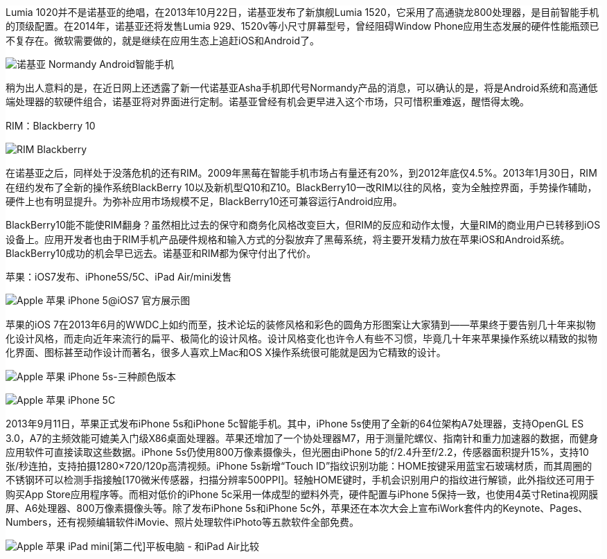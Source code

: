 

Lumia 1020并不是诺基亚的绝唱，在2013年10月22日，诺基亚发布了新旗舰Lumia 1520，它采用了高通骁龙800处理器，是目前智能手机的顶级配置。在2014年，诺基亚还将发售Lumia 929、1520v等小尺寸屏幕型号，曾经阻碍Window Phone应用生态发展的硬件性能瓶颈已不复存在。微软需要做的，就是继续在应用生态上追赶iOS和Android了。



![诺基亚 Normandy Android智能手机](https://images.soomal.cc/images/doc/20140125/00039949.webp)



稍为出人意料的是，在近日网上还透露了新一代诺基亚Asha手机即代号Normandy产品的消息，可以确认的是，将是Android系统和高通低端处理器的软硬件组合，诺基亚将对界面进行定制。诺基亚曾经有机会更早进入这个市场，只可惜积重难返，醒悟得太晚。



RIM：Blackberry 10



![RIM Blackberry](https://images.soomal.cc/images/doc/20140125/00039950.webp)



在诺基亚之后，同样处于没落危机的还有RIM。2009年黑莓在智能手机市场占有量还有20%，到2012年底仅4.5%。2013年1月30日，RIM在纽约发布了全新的操作系统BlackBerry 10以及新机型Q10和Z10。BlackBerry10一改RIM以往的风格，变为全触控界面，手势操作辅助，硬件上也有明显提升。为弥补应用市场规模不足，BlackBerry10还可兼容运行Android应用。



BlackBerry10能不能使RIM翻身？虽然相比过去的保守和商务化风格改变巨大，但RIM的反应和动作太慢，大量RIM的商业用户已转移到iOS设备上。应用开发者也由于RIM手机产品硬件规格和输入方式的分裂放弃了黑莓系统，将主要开发精力放在苹果iOS和Android系统。BlackBerry10成功的机会早已远去。诺基亚和RIM都为保守付出了代价。



苹果：iOS7发布、iPhone5S/5C、iPad Air/mini发售



![Apple 苹果 iPhone 5@iOS7 官方展示图](https://images.soomal.cc/images/doc/20130613/00032066.webp)



苹果的iOS 7在2013年6月的WWDC上如约而至，技术论坛的装修风格和彩色的圆角方形图案让大家猜到――苹果终于要告别几十年来拟物化设计风格，而走向近年来流行的扁平、极简化的设计风格。设计风格变化也许令人有些不习惯，毕竟几十年来苹果操作系统以精致的拟物化界面、图标甚至动作设计而著名，很多人喜欢上Mac和OS X操作系统很可能就是因为它精致的设计。



![Apple 苹果 iPhone 5s-三种颜色版本](https://images.soomal.cc/images/doc/20130911/00035482_01.webp)



![Apple 苹果 iPhone 5C](https://images.soomal.cc/images/doc/20130911/00035486_01.webp)



2013年9月11日，苹果正式发布iPhone 5s和iPhone 5c智能手机。其中，iPhone 5s使用了全新的64位架构A7处理器，支持OpenGL ES 3.0，A7的主频效能可媲美入门级X86桌面处理器。苹果还增加了一个协处理器M7，用于测量陀螺仪、指南针和重力加速器的数据，而健身应用软件可直接读取这些数据。iPhone 5s仍使用800万像素摄像头，但光圈由iPhone 5的f/2.4升至f/2.2，传感器面积提升15%，支持10张/秒连拍，支持拍摄1280×720/120p高清视频。iPhone 5s新增“Touch ID”指纹识别功能：HOME按键采用蓝宝石玻璃材质，而其周圈的不锈钢环可以检测手指接触[170微米传感器，扫描分辨率500PPI]。轻触HOME键时，手机会识别用户的指纹进行解锁，此外指纹还可用于购买App Store应用程序等。而相对低价的iPhone 5c采用一体成型的塑料外壳，硬件配置与iPhone 5保持一致，也使用4英寸Retina视网膜屏、A6处理器、800万像素摄像头等。除了发布iPhone 5s和iPhone 5c外，苹果还在本次大会上宣布iWork套件内的Keynote、Pages、Numbers，还有视频编辑软件iMovie、照片处理软件iPhoto等五款软件全部免费。



![Apple 苹果 iPad mini[第二代]平板电脑 - 和iPad Air比较](https://images.soomal.cc/images/doc/20131119/00037578.webp)
